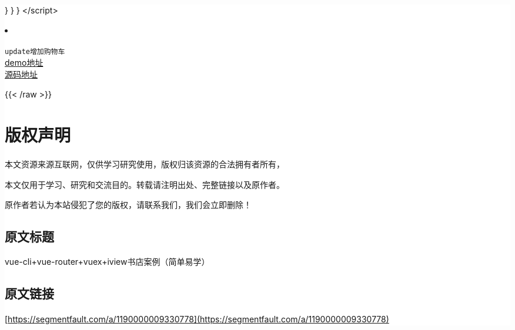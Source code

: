    }
 }
}
</span><span class="hljs-tag">&lt;/<span class="hljs-name">script</span>&gt;</span></span></code></pre>
</li>
<li><p><code>update增加购物车</code><br><a href="https://hk-kevin.github.io/vue_Book/#/home" rel="nofollow noreferrer" target="_blank">demo地址</a><br><a href="https://github.com/HK-Kevin/vue_Book" rel="nofollow noreferrer" target="_blank">源码地址</a></p></li>
</ul>

                
{{< /raw >}}

# 版权声明
本文资源来源互联网，仅供学习研究使用，版权归该资源的合法拥有者所有，

本文仅用于学习、研究和交流目的。转载请注明出处、完整链接以及原作者。

原作者若认为本站侵犯了您的版权，请联系我们，我们会立即删除！

## 原文标题
vue-cli+vue-router+vuex+iview书店案例（简单易学）

## 原文链接
[https://segmentfault.com/a/1190000009330778](https://segmentfault.com/a/1190000009330778)

